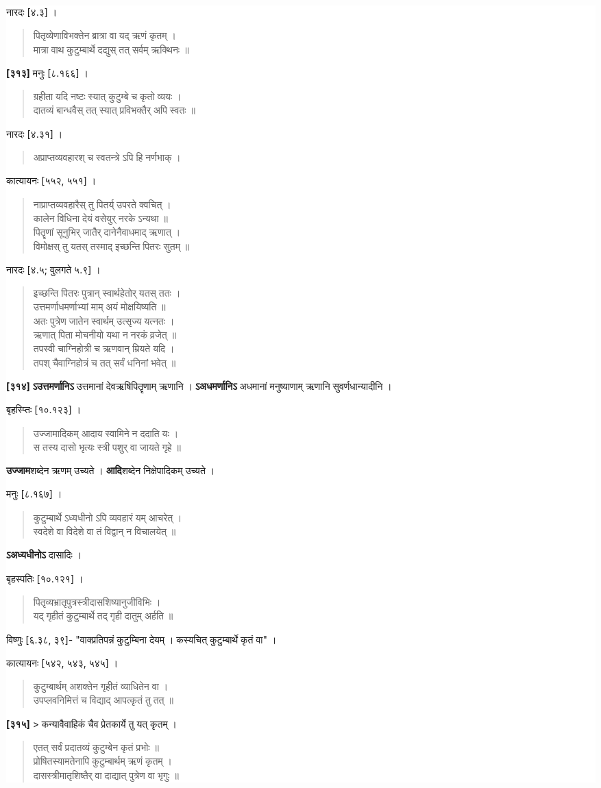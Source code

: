 नारदः [४.३] ।

> पितृव्येणाविभक्तेन ब्रात्रा वा यद् ऋणं कृतम् ।  
> मात्रा वाथ कुटुम्बार्थे दद्युस् तत् सर्वम् ऋक्थिनः ॥

**[३१३]** मनुः [८.१६६] ।

> ग्रहीता यदि नष्टः स्यात् कुटुम्बे च कृतो व्ययः ।  
> दातव्यं बान्धवैस् तत् स्यात् प्रविभक्तैर् अपि स्वतः ॥

नारदः [४.३१] ।

> अप्राप्तव्यवहारश् च स्वतन्त्रे ऽपि हि नर्णभाक् ।

कात्यायनः [५५२, ५५१] ।

> नाप्राप्तव्यवहारैस् तु पितर्य् उपरते क्वचित् ।  
> कालेन विधिना देयं वसेयुर् नरके ऽन्यथा ॥  
> पितॄणां सूनुभिर् जातैर् दानेनैवाधमाद् ऋणात् ।  
> विमोक्षस् तु यतस् तस्माद् इच्छन्ति पितरः सुतम् ॥

नारदः [४.५; वुलगते ५.९] ।

> इच्छन्ति पितरः पुत्रान् स्वार्थहेतोर् यतस् ततः ।  
> उत्तमर्णाधमर्णाभ्यां माम् अयं मोक्षयिष्यति ॥  
> अतः पुत्रेण जातेन स्वार्थम् उत्सृज्य यत्नतः ।  
> ऋणात् पिता मोचनीयो यथा न नरकं व्रजेत् ॥  
> तपस्वी चाग्निहोत्री च ऋणवान् म्रियते यदि ।  
> तपश् चैवाग्निहोत्रं च तत् सर्वं धनिनां भवेत् ॥

**[३१४]** **ऽउत्तमर्णानिऽ** उत्तमानां देवऋषिपितॄणाम् ऋणानि । **ऽअधमर्णानिऽ** अधमानां मनुष्याणाम् ऋणानि सुवर्णधान्यादीनि ।

बृहस्प्तिः [१०.१२३] ।

> उज्जामादिकम् आदाय स्वामिने न ददाति यः ।  
> स तस्य दासो भृत्यः स्त्री पशुर् वा जायते गृहे ॥

**उज्जाम**शब्देन ऋणम् उच्यते । **आदि**शब्देन निक्षेपादिकम् उच्यते ।

मनुः [८.१६७] ।

> कुटुम्बार्थे ऽध्यधीनो ऽपि व्यवहारं यम् आचरेत् ।  
> स्वदेशे वा विदेशे वा तं विद्वान् न विचालयेत् ॥

**ऽअध्यधीनोऽ** दासादिः ।

बृहस्पतिः [१०.१२१] ।

> पितृव्यभ्रातृपुत्रस्त्रीदासशिष्यानुजीविभिः ।  
> यद् गृहीतं कुटुम्बार्थे तद् गृही दातुम् अर्हति ॥

विष्णुः [६.३८, ३९]- "वाक्प्रतिपन्नं कुटुम्बिना देयम् । कस्यचित् कुटुम्बार्थे कृतं वा" ।

कात्यायनः [५४२, ५४३, ५४५] ।

> कुटुम्बार्थम् अशक्तेन गृहीतं व्याधितेन वा ।  
> उपप्लवनिमित्तं च विद्याद् आपत्कृतं तु तत् ॥

**[३१५]** > कन्यावैवाहिकं चैव प्रेतकार्ये तु यत् कृतम् ।  
> एतत् सर्वं प्रदातव्यं कुटुम्बेन कृतं प्रभोः ॥  
> प्रोषितस्यामतेनापि कुटुम्बार्थम् ऋणं कृतम् ।  
> दासस्त्रीमातृशिष्तैर् वा दाद्यात् पुत्रेण वा भृगुः ॥
